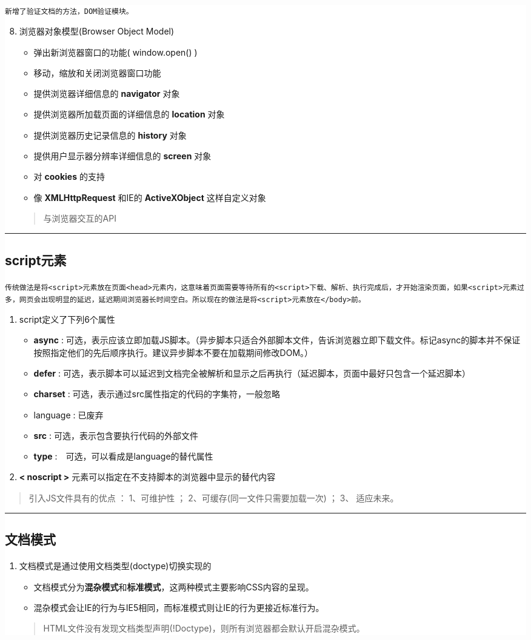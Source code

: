     新增了验证文档的方法，DOM验证模块。

8. 浏览器对象模型(Browser Object Model)

    - 弹出新浏览器窗口的功能( window.open() )
    
    - 移动，缩放和关闭浏览器窗口功能
    
    - 提供浏览器详细信息的 **navigator** 对象
    
    - 提供浏览器所加载页面的详细信息的 **location** 对象
    
    - 提供浏览器历史记录信息的 **history** 对象
    
    - 提供用户显示器分辨率详细信息的 **screen** 对象
    
    - 对 **cookies** 的支持
    
    - 像 **XMLHttpRequest** 和IE的 **ActiveXObject** 这样自定义对象
    
    > 与浏览器交互的API
    

------

## script元素

    传统做法是将<script>元素放在页面<head>元素内，这意味着页面需要等待所有的<script>下载、解析、执行完成后，才开始渲染页面，如果<script>元素过多，网页会出现明显的延迟，延迟期间浏览器长时间空白。所以现在的做法是将<script>元素放在</body>前。

1. script定义了下列6个属性

    - **async** : 可选，表示应该立即加载JS脚本。（异步脚本只适合外部脚本文件，告诉浏览器立即下载文件。标记async的脚本并不保证按照指定他们的先后顺序执行。建议异步脚本不要在加载期间修改DOM。）
    
    - **defer** : 可选，表示脚本可以延迟到文档完全被解析和显示之后再执行（延迟脚本，页面中最好只包含一个延迟脚本）
    
    - **charset** : 可选，表示通过src属性指定的代码的字集符，一般忽略
    
    - language : 已废弃
    
    - **src** : 可选，表示包含要执行代码的外部文件
    
    - **type** :　可选，可以看成是language的替代属性

2. **< noscript >** 元素可以指定在不支持脚本的浏览器中显示的替代内容


> 引入JS文件具有的优点 ： 1、可维护性 ； 2、可缓存(同一文件只需要加载一次) ； 3、 适应未来。

------

## 文档模式

1. 文档模式是通过使用文档类型(doctype)切换实现的

    - 文档模式分为**混杂模式**和**标准模式**，这两种模式主要影响CSS内容的呈现。

    - 混杂模式会让IE的行为与IE5相同，而标准模式则让IE的行为更接近标准行为。
    
    > HTML文件没有发现文档类型声明(!Doctype)，则所有浏览器都会默认开启混杂模式。
    